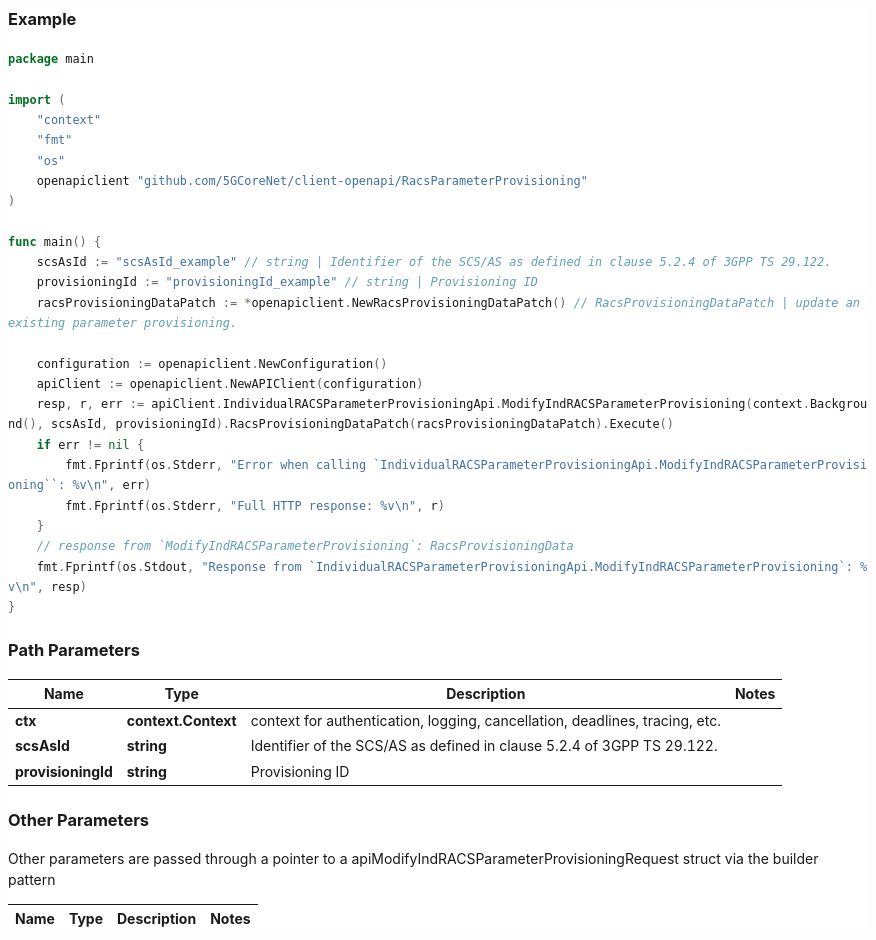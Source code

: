 ### Example

```go
package main

import (
    "context"
    "fmt"
    "os"
    openapiclient "github.com/5GCoreNet/client-openapi/RacsParameterProvisioning"
)

func main() {
    scsAsId := "scsAsId_example" // string | Identifier of the SCS/AS as defined in clause 5.2.4 of 3GPP TS 29.122.
    provisioningId := "provisioningId_example" // string | Provisioning ID
    racsProvisioningDataPatch := *openapiclient.NewRacsProvisioningDataPatch() // RacsProvisioningDataPatch | update an existing parameter provisioning.

    configuration := openapiclient.NewConfiguration()
    apiClient := openapiclient.NewAPIClient(configuration)
    resp, r, err := apiClient.IndividualRACSParameterProvisioningApi.ModifyIndRACSParameterProvisioning(context.Background(), scsAsId, provisioningId).RacsProvisioningDataPatch(racsProvisioningDataPatch).Execute()
    if err != nil {
        fmt.Fprintf(os.Stderr, "Error when calling `IndividualRACSParameterProvisioningApi.ModifyIndRACSParameterProvisioning``: %v\n", err)
        fmt.Fprintf(os.Stderr, "Full HTTP response: %v\n", r)
    }
    // response from `ModifyIndRACSParameterProvisioning`: RacsProvisioningData
    fmt.Fprintf(os.Stdout, "Response from `IndividualRACSParameterProvisioningApi.ModifyIndRACSParameterProvisioning`: %v\n", resp)
}
```

### Path Parameters


Name | Type | Description  | Notes
------------- | ------------- | ------------- | -------------
**ctx** | **context.Context** | context for authentication, logging, cancellation, deadlines, tracing, etc.
**scsAsId** | **string** | Identifier of the SCS/AS as defined in clause 5.2.4 of 3GPP TS 29.122. | 
**provisioningId** | **string** | Provisioning ID | 

### Other Parameters

Other parameters are passed through a pointer to a apiModifyIndRACSParameterProvisioningRequest struct via the builder pattern


Name | Type | Description  | Notes
------------- | ------------- | ------------- | -------------
